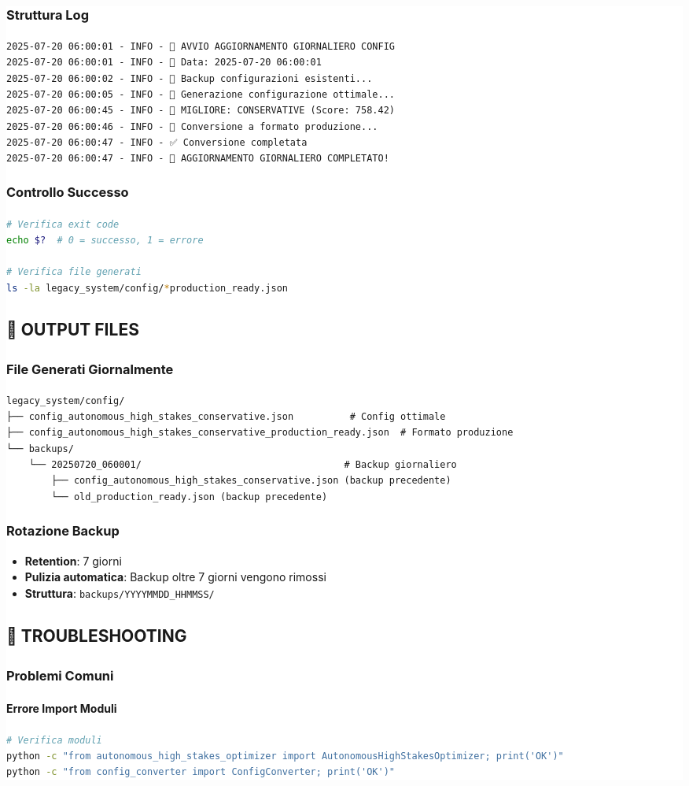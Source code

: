 ### Struttura Log
```
2025-07-20 06:00:01 - INFO - 🚀 AVVIO AGGIORNAMENTO GIORNALIERO CONFIG
2025-07-20 06:00:01 - INFO - 📅 Data: 2025-07-20 06:00:01
2025-07-20 06:00:02 - INFO - 💾 Backup configurazioni esistenti...
2025-07-20 06:00:05 - INFO - 🎯 Generazione configurazione ottimale...
2025-07-20 06:00:45 - INFO - 🥇 MIGLIORE: CONSERVATIVE (Score: 758.42)
2025-07-20 06:00:46 - INFO - 🔄 Conversione a formato produzione...
2025-07-20 06:00:47 - INFO - ✅ Conversione completata
2025-07-20 06:00:47 - INFO - 🎉 AGGIORNAMENTO GIORNALIERO COMPLETATO!
```

### Controllo Successo
```bash
# Verifica exit code
echo $?  # 0 = successo, 1 = errore

# Verifica file generati
ls -la legacy_system/config/*production_ready.json
```

## 📁 OUTPUT FILES

### File Generati Giornalmente
```
legacy_system/config/
├── config_autonomous_high_stakes_conservative.json          # Config ottimale
├── config_autonomous_high_stakes_conservative_production_ready.json  # Formato produzione
└── backups/
    └── 20250720_060001/                                    # Backup giornaliero
        ├── config_autonomous_high_stakes_conservative.json (backup precedente)
        └── old_production_ready.json (backup precedente)
```

### Rotazione Backup
- **Retention**: 7 giorni
- **Pulizia automatica**: Backup oltre 7 giorni vengono rimossi
- **Struttura**: `backups/YYYYMMDD_HHMMSS/`

## 🔧 TROUBLESHOOTING

### Problemi Comuni

#### Errore Import Moduli
```bash
# Verifica moduli
python -c "from autonomous_high_stakes_optimizer import AutonomousHighStakesOptimizer; print('OK')"
python -c "from config_converter import ConfigConverter; print('OK')"
```
